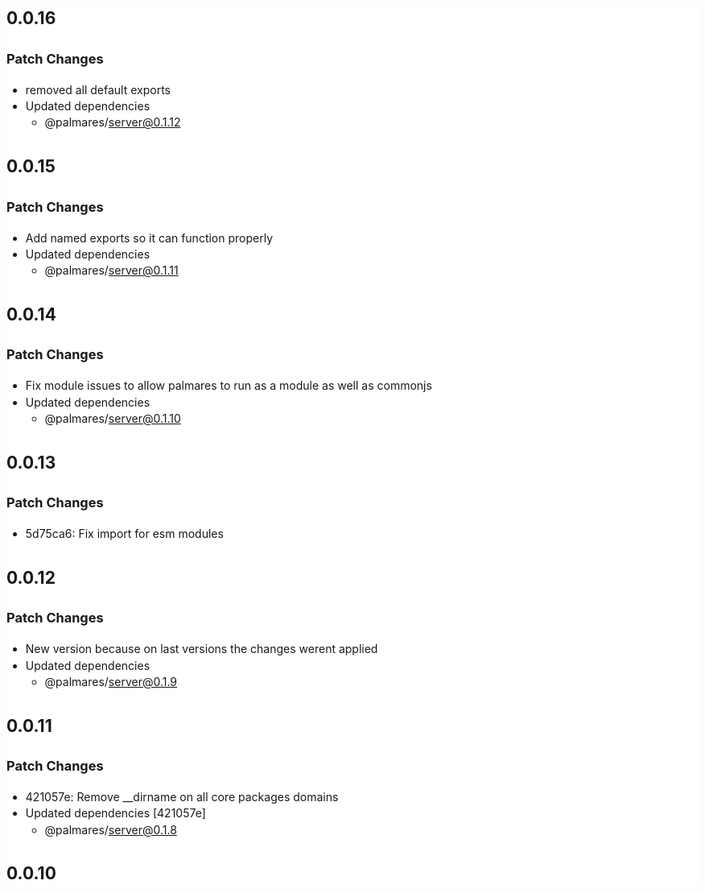 ## 0.0.16

### Patch Changes

- removed all default exports
- Updated dependencies
  - @palmares/server@0.1.12

## 0.0.15

### Patch Changes

- Add named exports so it can function properly
- Updated dependencies
  - @palmares/server@0.1.11

## 0.0.14

### Patch Changes

- Fix module issues to allow palmares to run as a module as well as commonjs
- Updated dependencies
  - @palmares/server@0.1.10

## 0.0.13

### Patch Changes

- 5d75ca6: Fix import for esm modules

## 0.0.12

### Patch Changes

- New version because on last versions the changes werent applied
- Updated dependencies
  - @palmares/server@0.1.9

## 0.0.11

### Patch Changes

- 421057e: Remove \_\_dirname on all core packages domains
- Updated dependencies [421057e]
  - @palmares/server@0.1.8

## 0.0.10
